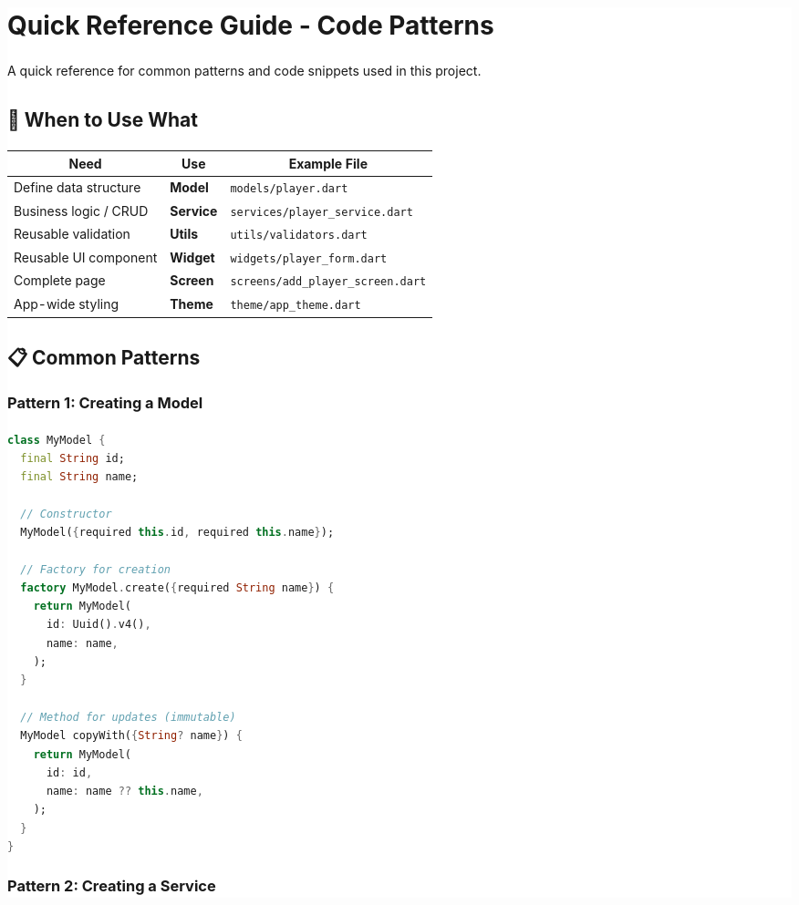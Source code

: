 # Quick Reference Guide - Code Patterns

A quick reference for common patterns and code snippets used in this project.

## 🎯 When to Use What

| Need | Use | Example File |
|------|-----|--------------|
| Define data structure | **Model** | `models/player.dart` |
| Business logic / CRUD | **Service** | `services/player_service.dart` |
| Reusable validation | **Utils** | `utils/validators.dart` |
| Reusable UI component | **Widget** | `widgets/player_form.dart` |
| Complete page | **Screen** | `screens/add_player_screen.dart` |
| App-wide styling | **Theme** | `theme/app_theme.dart` |

## 📋 Common Patterns

### Pattern 1: Creating a Model

```dart
class MyModel {
  final String id;
  final String name;
  
  // Constructor
  MyModel({required this.id, required this.name});
  
  // Factory for creation
  factory MyModel.create({required String name}) {
    return MyModel(
      id: Uuid().v4(),
      name: name,
    );
  }
  
  // Method for updates (immutable)
  MyModel copyWith({String? name}) {
    return MyModel(
      id: id,
      name: name ?? this.name,
    );
  }
}
```

### Pattern 2: Creating a Service
